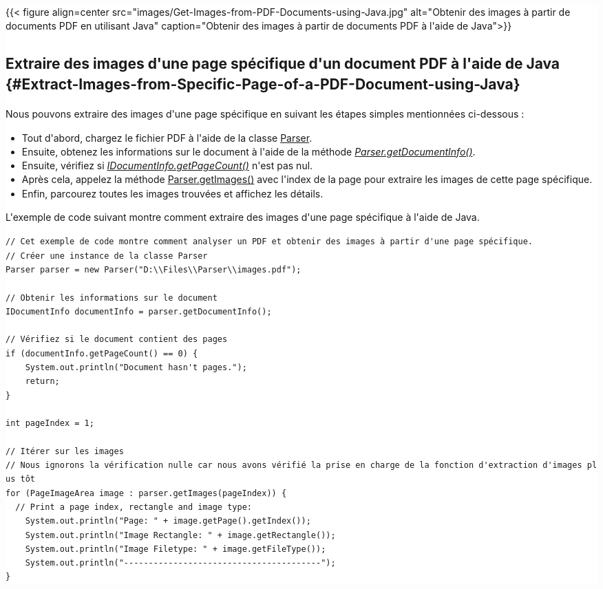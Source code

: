 ```
```

{{< figure align=center src="images/Get-Images-from-PDF-Documents-using-Java.jpg" alt="Obtenir des images à partir de documents PDF en utilisant Java" caption="Obtenir des images à partir de documents PDF à l'aide de Java">}}

## Extraire des images d'une page spécifique d'un document PDF à l'aide de Java {#Extract-Images-from-Specific-Page-of-a-PDF-Document-using-Java}

Nous pouvons extraire des images d'une page spécifique en suivant les étapes simples mentionnées ci-dessous :

  * Tout d'abord, chargez le fichier PDF à l'aide de la classe [Parser][11].
  * Ensuite, obtenez les informations sur le document à l'aide de la méthode _[Parser.getDocumentInfo()][15]_.
  * Ensuite, vérifiez si _[IDocumentInfo.getPageCount()][16]_ n'est pas nul.
  * Après cela, appelez la méthode [Parser.getImages()][21] avec l'index de la page pour extraire les images de cette page spécifique.
  * Enfin, parcourez toutes les images trouvées et affichez les détails.

L'exemple de code suivant montre comment extraire des images d'une page spécifique à l'aide de Java.

```
// Cet exemple de code montre comment analyser un PDF et obtenir des images à partir d'une page spécifique.
// Créer une instance de la classe Parser
Parser parser = new Parser("D:\\Files\\Parser\\images.pdf");

// Obtenir les informations sur le document
IDocumentInfo documentInfo = parser.getDocumentInfo();

// Vérifiez si le document contient des pages
if (documentInfo.getPageCount() == 0) {
    System.out.println("Document hasn't pages.");
    return;
}

int pageIndex = 1;

// Itérer sur les images
// Nous ignorons la vérification nulle car nous avons vérifié la prise en charge de la fonction d'extraction d'images plus tôt
for (PageImageArea image : parser.getImages(pageIndex)) {
  // Print a page index, rectangle and image type:
    System.out.println("Page: " + image.getPage().getIndex());
    System.out.println("Image Rectangle: " + image.getRectangle());
    System.out.println("Image Filetype: " + image.getFileType());
    System.out.println("----------------------------------------");
}
```


 [1]: https://docs.fileformat.com/pdf/
 [2]: #Java-API-to-Extract-Text-and-Images-from-PDF-Documents
 [3]: #Extract-Text-from-PDF-Documents-using-Java
 [4]: #Extract-Text-from-Specific-Page-of-a-PDF-Document-using-Java
 [5]: #Get-Images-from-PDF-Documents-using-Java
 [6]: #Extract-Images-from-Specific-Page-of-a-PDF-Document-using-Java
 [7]: #Extract-and-Save-Images-to-Files-using-Java
 [8]: https://products.groupdocs.com/parser/java/
 [9]: https://docs.groupdocs.com/parser/java/supported-document-formats/
 [10]: https://downloads.groupdocs.com/parser/java
 [11]: https://apireference.groupdocs.com/parser/java/com.groupdocs.parser/Parser
 [12]: https://apireference.groupdocs.com/parser/java/com.groupdocs.parser/Parser#getText()
 [13]: https://apireference.groupdocs.com/parser/java/com.groupdocs.parser.data/TextReader
 [14]: https://apireference.groupdocs.com/parser/java/com.groupdocs.parser.data/TextReader#readToEnd()
 [15]: https://apireference.groupdocs.com/parser/java/com.groupdocs.parser/Parser#getDocumentInfo()
 [16]: https://apireference.groupdocs.com/parser/java/com.groupdocs.parser.options/IDocumentInfo#getPageCount()
 [17]: https://apireference.groupdocs.com/parser/java/com.groupdocs.parser.options/Features#isText()
 [18]: https://docs.groupdocs.com/parser/java/get-supported-features/
 [19]: https://apireference.groupdocs.com/parser/java/com.groupdocs.parser/Parser#getImages()
 [20]: https://apireference.groupdocs.com/parser/java/com.groupdocs.parser.data/PageImageArea
 [21]: https://apireference.groupdocs.com/parser/java/com.groupdocs.parser/Parser#getImages(int)
 [22]: https://apireference.groupdocs.com/parser/java/com.groupdocs.parser.options/ImageOptions
 [23]: https://apireference.groupdocs.com/parser/java/com.groupdocs.parser.data/PageImageArea#save(java.lang.String,%20com.groupdocs.parser.options.ImageOptions)
 [24]: https://purchase.groupdocs.com/temporary-license
 [25]: https://docs.groupdocs.com/parser/java/
 [26]: https://forum.groupdocs.com/c/parser/
 [27]: https://blog.conholdate.com/2021/10/13/extract-text-from-word-documents-using-java/